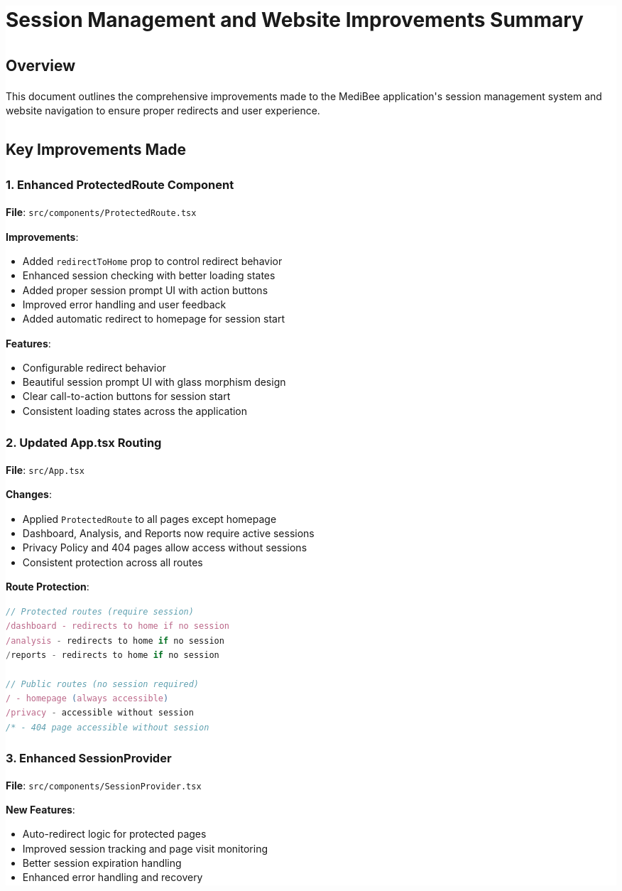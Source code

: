 # Session Management and Website Improvements Summary

## Overview
This document outlines the comprehensive improvements made to the MediBee application's session management system and website navigation to ensure proper redirects and user experience.

## Key Improvements Made

### 1. Enhanced ProtectedRoute Component
**File**: `src/components/ProtectedRoute.tsx`

**Improvements**:
- Added `redirectToHome` prop to control redirect behavior
- Enhanced session checking with better loading states
- Added proper session prompt UI with action buttons
- Improved error handling and user feedback
- Added automatic redirect to homepage for session start

**Features**:
- Configurable redirect behavior
- Beautiful session prompt UI with glass morphism design
- Clear call-to-action buttons for session start
- Consistent loading states across the application

### 2. Updated App.tsx Routing
**File**: `src/App.tsx`

**Changes**:
- Applied `ProtectedRoute` to all pages except homepage
- Dashboard, Analysis, and Reports now require active sessions
- Privacy Policy and 404 pages allow access without sessions
- Consistent protection across all routes

**Route Protection**:
```typescript
// Protected routes (require session)
/dashboard - redirects to home if no session
/analysis - redirects to home if no session  
/reports - redirects to home if no session

// Public routes (no session required)
/ - homepage (always accessible)
/privacy - accessible without session
/* - 404 page accessible without session
```

### 3. Enhanced SessionProvider
**File**: `src/components/SessionProvider.tsx`

**New Features**:
- Auto-redirect logic for protected pages
- Improved session tracking and page visit monitoring
- Better session expiration handling
- Enhanced error handling and recovery
